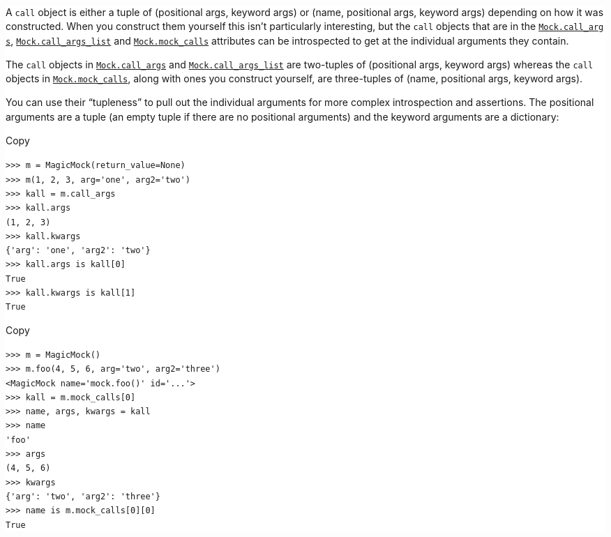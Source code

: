 A `call` object is either a tuple of (positional args, keyword args) or
(name, positional args, keyword args) depending on how it was constructed. When
you construct them yourself this isn’t particularly interesting, but the `call`
objects that are in the [`Mock.call_args`](#unittest.mock.Mock.call_args "unittest.mock.Mock.call_args"), [`Mock.call_args_list`](#unittest.mock.Mock.call_args_list "unittest.mock.Mock.call_args_list") and
[`Mock.mock_calls`](#unittest.mock.Mock.mock_calls "unittest.mock.Mock.mock_calls") attributes can be introspected to get at the individual
arguments they contain.

The `call` objects in [`Mock.call_args`](#unittest.mock.Mock.call_args "unittest.mock.Mock.call_args") and [`Mock.call_args_list`](#unittest.mock.Mock.call_args_list "unittest.mock.Mock.call_args_list")
are two-tuples of (positional args, keyword args) whereas the `call` objects
in [`Mock.mock_calls`](#unittest.mock.Mock.mock_calls "unittest.mock.Mock.mock_calls"), along with ones you construct yourself, are
three-tuples of (name, positional args, keyword args).

You can use their “tupleness” to pull out the individual arguments for more
complex introspection and assertions. The positional arguments are a tuple
(an empty tuple if there are no positional arguments) and the keyword
arguments are a dictionary:

Copy

```
>>> m = MagicMock(return_value=None)
>>> m(1, 2, 3, arg='one', arg2='two')
>>> kall = m.call_args
>>> kall.args
(1, 2, 3)
>>> kall.kwargs
{'arg': 'one', 'arg2': 'two'}
>>> kall.args is kall[0]
True
>>> kall.kwargs is kall[1]
True

```

Copy

```
>>> m = MagicMock()
>>> m.foo(4, 5, 6, arg='two', arg2='three')
<MagicMock name='mock.foo()' id='...'>
>>> kall = m.mock_calls[0]
>>> name, args, kwargs = kall
>>> name
'foo'
>>> args
(4, 5, 6)
>>> kwargs
{'arg': 'two', 'arg2': 'three'}
>>> name is m.mock_calls[0][0]
True

```
